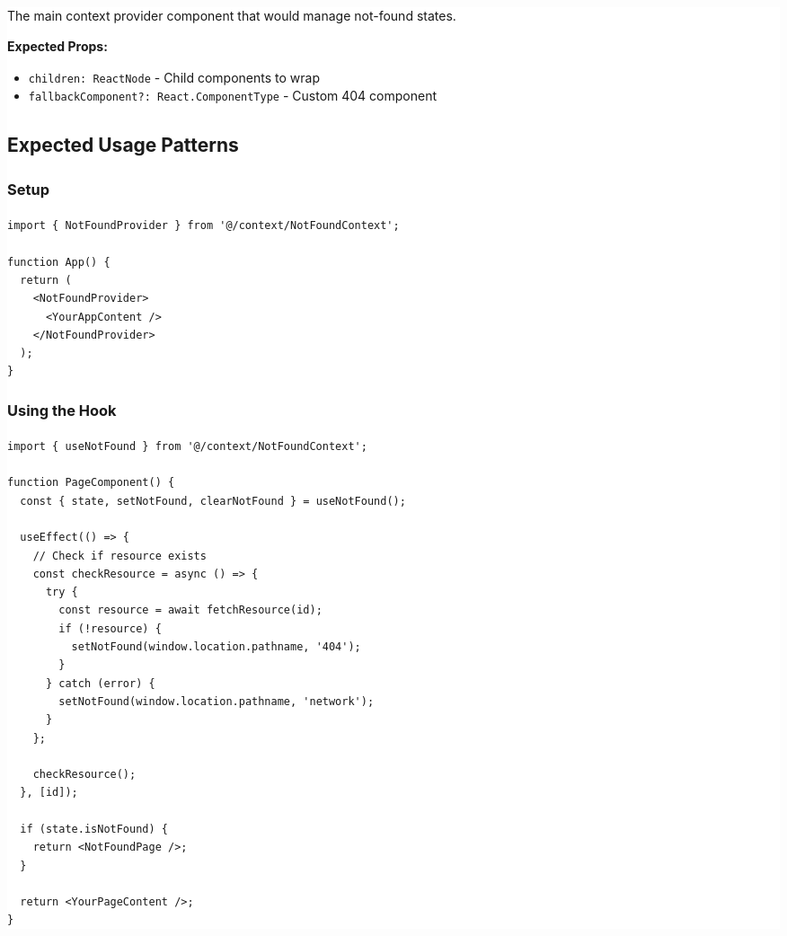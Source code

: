 The main context provider component that would manage not-found states.

**Expected Props:**
- `children: ReactNode` - Child components to wrap
- `fallbackComponent?: React.ComponentType` - Custom 404 component

## Expected Usage Patterns

### Setup
```tsx
import { NotFoundProvider } from '@/context/NotFoundContext';

function App() {
  return (
    <NotFoundProvider>
      <YourAppContent />
    </NotFoundProvider>
  );
}
```

### Using the Hook
```tsx
import { useNotFound } from '@/context/NotFoundContext';

function PageComponent() {
  const { state, setNotFound, clearNotFound } = useNotFound();

  useEffect(() => {
    // Check if resource exists
    const checkResource = async () => {
      try {
        const resource = await fetchResource(id);
        if (!resource) {
          setNotFound(window.location.pathname, '404');
        }
      } catch (error) {
        setNotFound(window.location.pathname, 'network');
      }
    };

    checkResource();
  }, [id]);

  if (state.isNotFound) {
    return <NotFoundPage />;
  }

  return <YourPageContent />;
}
```
